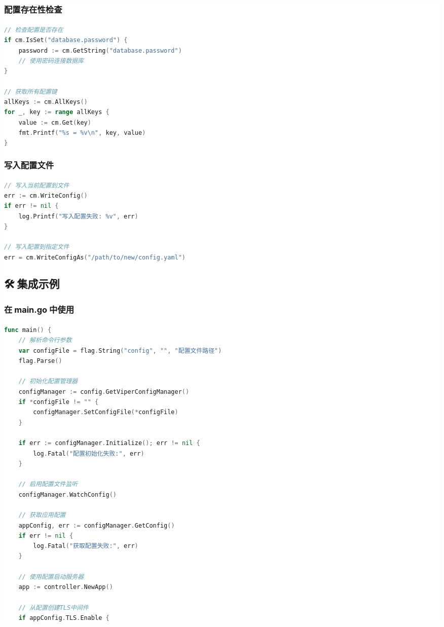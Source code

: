 ### 配置存在性检查

```go
// 检查配置是否存在
if cm.IsSet("database.password") {
    password := cm.GetString("database.password")
    // 使用密码连接数据库
}

// 获取所有配置键
allKeys := cm.AllKeys()
for _, key := range allKeys {
    value := cm.Get(key)
    fmt.Printf("%s = %v\n", key, value)
}
```

### 写入配置文件

```go
// 写入当前配置到文件
err := cm.WriteConfig()
if err != nil {
    log.Printf("写入配置失败: %v", err)
}

// 写入配置到指定文件
err = cm.WriteConfigAs("/path/to/new/config.yaml")
```

## 🛠️ 集成示例

### 在 main.go 中使用

```go
func main() {
    // 解析命令行参数
    var configFile = flag.String("config", "", "配置文件路径")
    flag.Parse()
    
    // 初始化配置管理器
    configManager := config.GetViperConfigManager()
    if *configFile != "" {
        configManager.SetConfigFile(*configFile)
    }
    
    if err := configManager.Initialize(); err != nil {
        log.Fatal("配置初始化失败:", err)
    }
    
    // 启用配置文件监听
    configManager.WatchConfig()
    
    // 获取应用配置
    appConfig, err := configManager.GetConfig()
    if err != nil {
        log.Fatal("获取配置失败:", err)
    }
    
    // 使用配置启动服务器
    app := controller.NewApp()
    
    // 从配置创建TLS中间件
    if appConfig.TLS.Enable {
```